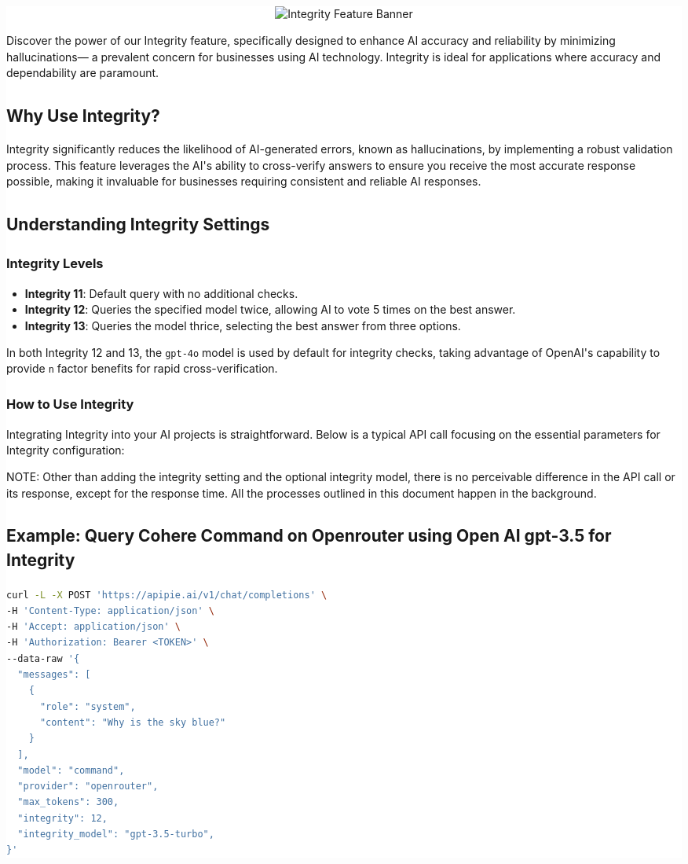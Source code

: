 
<div align="center">
    <img src="https://apipie.ai/docs/img/Features/integrity-banner.png" alt="Integrity Feature Banner" width="100%" />
</div>

Discover the power of our Integrity feature, specifically designed to enhance AI accuracy and reliability by minimizing hallucinations— a prevalent concern for businesses using AI technology. Integrity is ideal for applications where accuracy and dependability are paramount.

## Why Use Integrity?

Integrity significantly reduces the likelihood of AI-generated errors, known as hallucinations, by implementing a robust validation process. This feature leverages the AI's ability to cross-verify answers to ensure you receive the most accurate response possible, making it invaluable for businesses requiring consistent and reliable AI responses.

## Understanding Integrity Settings

### Integrity Levels

- **Integrity 11**: Default query with no additional checks.
- **Integrity 12**: Queries the specified model twice, allowing AI to vote 5 times on the best answer.
- **Integrity 13**: Queries the model thrice, selecting the best answer from three options.

In both Integrity 12 and 13, the `gpt-4o` model is used by default for integrity checks, taking advantage of OpenAI's capability to provide `n` factor benefits for rapid cross-verification.

### How to Use Integrity

Integrating Integrity into your AI projects is straightforward. Below is a typical API call focusing on the essential parameters for Integrity configuration:

NOTE: Other than adding the integrity setting and the optional integrity model, there is no perceivable difference in the API call or its response, except for the response time. All the processes outlined in this document happen in the background.

## Example:  Query Cohere Command on Openrouter using Open AI gpt-3.5 for Integrity

```bash
curl -L -X POST 'https://apipie.ai/v1/chat/completions' \
-H 'Content-Type: application/json' \
-H 'Accept: application/json' \
-H 'Authorization: Bearer <TOKEN>' \
--data-raw '{
  "messages": [
    {
      "role": "system",
      "content": "Why is the sky blue?"
    }
  ],
  "model": "command",
  "provider": "openrouter",
  "max_tokens": 300,
  "integrity": 12,
  "integrity_model": "gpt-3.5-turbo",
}'
```

